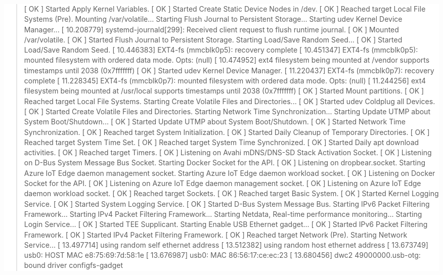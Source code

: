 > [  OK  ] Started Apply Kernel Variables.
> [  OK  ] Started Create Static Device Nodes in /dev.
> [  OK  ] Reached target Local File Systems (Pre).
>          Mounting /var/volatile...
>          Starting Flush Journal to Persistent Storage...
>          Starting udev Kernel Device Manager...
> [   10.208779] systemd-journald[299]: Received client request to flush runtime journal.
> [  OK  ] Mounted /var/volatile.
> [  OK  ] Started Flush Journal to Persistent Storage.
>          Starting Load/Save Random Seed...
> [  OK  ] Started Load/Save Random Seed.
> [   10.446383] EXT4-fs (mmcblk0p5): recovery complete
> [   10.451347] EXT4-fs (mmcblk0p5): mounted filesystem with ordered data mode. Opts: (null)
> [   10.474952] ext4 filesystem being mounted at /vendor supports timestamps until 2038 (0x7fffffff)
> [  OK  ] Started udev Kernel Device Manager.
> [   11.220437] EXT4-fs (mmcblk0p7): recovery complete
> [   11.228345] EXT4-fs (mmcblk0p7): mounted filesystem with ordered data mode. Opts: (null)
> [   11.244256] ext4 filesystem being mounted at /usr/local supports timestamps until 2038 (0x7fffffff)
> [  OK  ] Started Mount partitions.
> [  OK  ] Reached target Local File Systems.
>          Starting Create Volatile Files and Directories...
> [  OK  ] Started udev Coldplug all Devices.
> [  OK  ] Started Create Volatile Files and Directories.
>          Starting Network Time Synchronization...
>          Starting Update UTMP about System Boot/Shutdown...
> [  OK  ] Started Update UTMP about System Boot/Shutdown.
> [  OK  ] Started Network Time Synchronization.
> [  OK  ] Reached target System Initialization.
> [  OK  ] Started Daily Cleanup of Temporary Directories.
> [  OK  ] Reached target System Time Set.
> [  OK  ] Reached target System Time Synchronized.
> [  OK  ] Started Daily apt download activities.
> [  OK  ] Reached target Timers.
> [  OK  ] Listening on Avahi mDNS/DNS-SD Stack Activation Socket.
> [  OK  ] Listening on D-Bus System Message Bus Socket.
>          Starting Docker Socket for the API.
> [  OK  ] Listening on dropbear.socket.
>          Starting Azure IoT Edge daemon management socket.
>          Starting Azure IoT Edge daemon workload socket.
> [  OK  ] Listening on Docker Socket for the API.
> [  OK  ] Listening on Azure IoT Edge daemon management socket.
> [  OK  ] Listening on Azure IoT Edge daemon workload socket.
> [  OK  ] Reached target Sockets.
> [  OK  ] Reached target Basic System.
> [  OK  ] Started Kernel Logging Service.
> [  OK  ] Started System Logging Service.
> [  OK  ] Started D-Bus System Message Bus.
>          Starting IPv6 Packet Filtering Framework...
>          Starting IPv4 Packet Filtering Framework...
>          Starting Netdata, Real-time performance monitoring...
>          Starting Login Service...
> [  OK  ] Started TEE Supplicant.
>          Starting Enable USB Ethernet gadget...
> [  OK  ] Started IPv6 Packet Filtering Framework.
> [  OK  ] Started IPv4 Packet Filtering Framework.
> [  OK  ] Reached target Network (Pre).
>          Starting Network Service...
> [   13.497714] using random self ethernet address
> [   13.512382] using random host ethernet address
> [   13.673749] usb0: HOST MAC e8:75:69:7d:58:1e
> [   13.676987] usb0: MAC 86:56:17:ce:ec:23
> [   13.680456] dwc2 49000000.usb-otg: bound driver configfs-gadget

[STM32CubeProgrammer download link]: https://www.st.com/en/development-tools/stm32cubeprog.html#getsoftware-scroll
[SDK download link]: https://www.st.com/en/embedded-software/stm32mp1dev.html
[Developer Package download link]: https://www.st.com/en/embedded-software/stm32mp1dev.html
[X-NUCLEO-IKS01A3 user manual]: https://www.st.com/resource/en/user_manual/dm00601501-getting-started-with-the-xnucleoiks01a3-motion-mems-and-environmental-sensor-expansion-board-for-stm32-nucleo-stmicroelectronics.pdf
[STM32MP157A-DK1 user manual ]: https://www.st.com/content/ccc/resource/technical/layouts_and_diagrams/schematic_pack/group0/36/8e/ea/7a/ca/ca/4b/e4/mb1272-dk2-c01_schematic/files/MB1272-DK2-C01_Schematic.pdf/jcr:content/translations/en.MB1272-DK2-C01_Schematic.pdf
